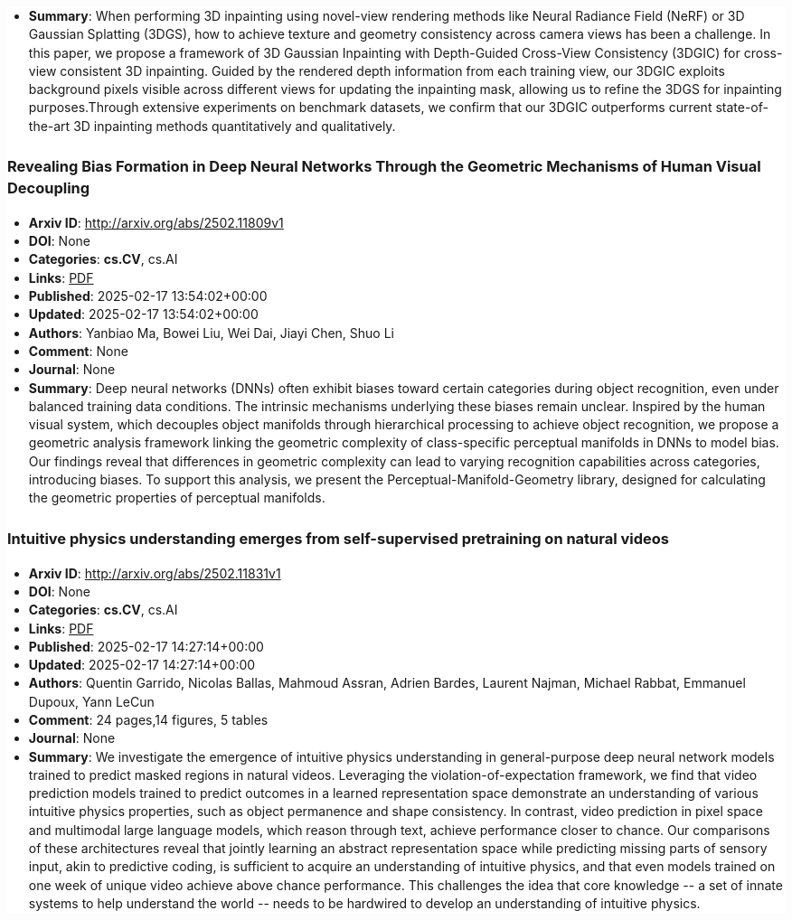 - **Summary**: When performing 3D inpainting using novel-view rendering methods like Neural Radiance Field (NeRF) or 3D Gaussian Splatting (3DGS), how to achieve texture and geometry consistency across camera views has been a challenge. In this paper, we propose a framework of 3D Gaussian Inpainting with Depth-Guided Cross-View Consistency (3DGIC) for cross-view consistent 3D inpainting. Guided by the rendered depth information from each training view, our 3DGIC exploits background pixels visible across different views for updating the inpainting mask, allowing us to refine the 3DGS for inpainting purposes.Through extensive experiments on benchmark datasets, we confirm that our 3DGIC outperforms current state-of-the-art 3D inpainting methods quantitatively and qualitatively.



### Revealing Bias Formation in Deep Neural Networks Through the Geometric Mechanisms of Human Visual Decoupling
- **Arxiv ID**: http://arxiv.org/abs/2502.11809v1
- **DOI**: None
- **Categories**: **cs.CV**, cs.AI
- **Links**: [PDF](http://arxiv.org/pdf/2502.11809v1)
- **Published**: 2025-02-17 13:54:02+00:00
- **Updated**: 2025-02-17 13:54:02+00:00
- **Authors**: Yanbiao Ma, Bowei Liu, Wei Dai, Jiayi Chen, Shuo Li
- **Comment**: None
- **Journal**: None
- **Summary**: Deep neural networks (DNNs) often exhibit biases toward certain categories during object recognition, even under balanced training data conditions. The intrinsic mechanisms underlying these biases remain unclear. Inspired by the human visual system, which decouples object manifolds through hierarchical processing to achieve object recognition, we propose a geometric analysis framework linking the geometric complexity of class-specific perceptual manifolds in DNNs to model bias. Our findings reveal that differences in geometric complexity can lead to varying recognition capabilities across categories, introducing biases. To support this analysis, we present the Perceptual-Manifold-Geometry library, designed for calculating the geometric properties of perceptual manifolds.



### Intuitive physics understanding emerges from self-supervised pretraining on natural videos
- **Arxiv ID**: http://arxiv.org/abs/2502.11831v1
- **DOI**: None
- **Categories**: **cs.CV**, cs.AI
- **Links**: [PDF](http://arxiv.org/pdf/2502.11831v1)
- **Published**: 2025-02-17 14:27:14+00:00
- **Updated**: 2025-02-17 14:27:14+00:00
- **Authors**: Quentin Garrido, Nicolas Ballas, Mahmoud Assran, Adrien Bardes, Laurent Najman, Michael Rabbat, Emmanuel Dupoux, Yann LeCun
- **Comment**: 24 pages,14 figures, 5 tables
- **Journal**: None
- **Summary**: We investigate the emergence of intuitive physics understanding in general-purpose deep neural network models trained to predict masked regions in natural videos. Leveraging the violation-of-expectation framework, we find that video prediction models trained to predict outcomes in a learned representation space demonstrate an understanding of various intuitive physics properties, such as object permanence and shape consistency. In contrast, video prediction in pixel space and multimodal large language models, which reason through text, achieve performance closer to chance. Our comparisons of these architectures reveal that jointly learning an abstract representation space while predicting missing parts of sensory input, akin to predictive coding, is sufficient to acquire an understanding of intuitive physics, and that even models trained on one week of unique video achieve above chance performance. This challenges the idea that core knowledge -- a set of innate systems to help understand the world -- needs to be hardwired to develop an understanding of intuitive physics.
